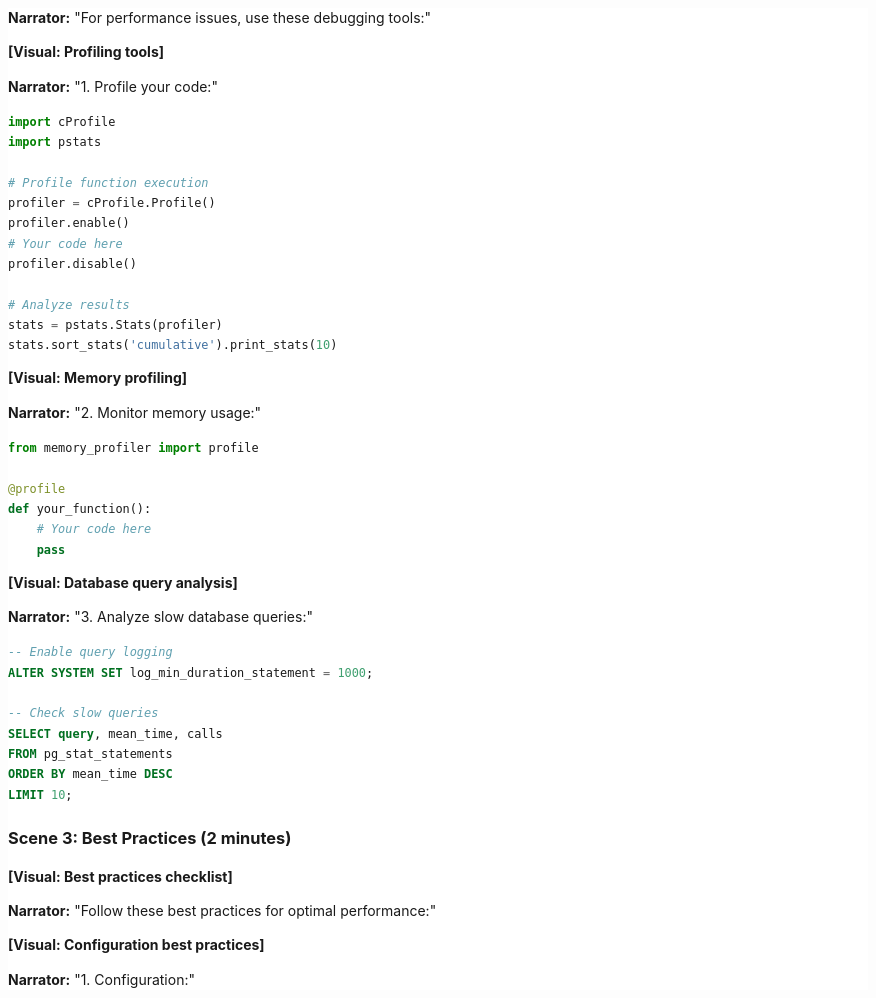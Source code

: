 **Narrator:** "For performance issues, use these debugging tools:"

**[Visual: Profiling tools]**

**Narrator:** "1. Profile your code:"

```python
import cProfile
import pstats

# Profile function execution
profiler = cProfile.Profile()
profiler.enable()
# Your code here
profiler.disable()

# Analyze results
stats = pstats.Stats(profiler)
stats.sort_stats('cumulative').print_stats(10)
```

**[Visual: Memory profiling]**

**Narrator:** "2. Monitor memory usage:"

```python
from memory_profiler import profile

@profile
def your_function():
    # Your code here
    pass
```

**[Visual: Database query analysis]**

**Narrator:** "3. Analyze slow database queries:"

```sql
-- Enable query logging
ALTER SYSTEM SET log_min_duration_statement = 1000;

-- Check slow queries
SELECT query, mean_time, calls
FROM pg_stat_statements
ORDER BY mean_time DESC
LIMIT 10;
```

### Scene 3: Best Practices (2 minutes)

**[Visual: Best practices checklist]**

**Narrator:** "Follow these best practices for optimal performance:"

**[Visual: Configuration best practices]**

**Narrator:** "1. Configuration:"
